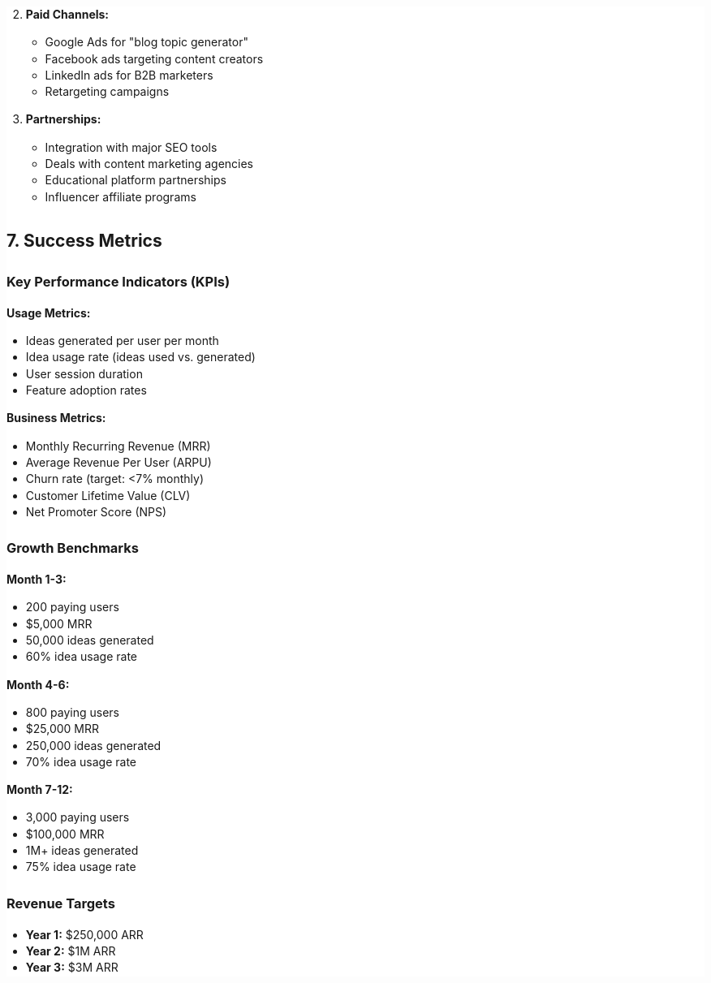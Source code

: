 2. **Paid Channels:**
   - Google Ads for "blog topic generator"
   - Facebook ads targeting content creators
   - LinkedIn ads for B2B marketers
   - Retargeting campaigns

3. **Partnerships:**
   - Integration with major SEO tools
   - Deals with content marketing agencies
   - Educational platform partnerships
   - Influencer affiliate programs

## 7. Success Metrics

### Key Performance Indicators (KPIs)
**Usage Metrics:**
- Ideas generated per user per month
- Idea usage rate (ideas used vs. generated)
- User session duration
- Feature adoption rates

**Business Metrics:**
- Monthly Recurring Revenue (MRR)
- Average Revenue Per User (ARPU)
- Churn rate (target: <7% monthly)
- Customer Lifetime Value (CLV)
- Net Promoter Score (NPS)

### Growth Benchmarks
**Month 1-3:**
- 200 paying users
- $5,000 MRR
- 50,000 ideas generated
- 60% idea usage rate

**Month 4-6:**
- 800 paying users
- $25,000 MRR
- 250,000 ideas generated
- 70% idea usage rate

**Month 7-12:**
- 3,000 paying users
- $100,000 MRR
- 1M+ ideas generated
- 75% idea usage rate

### Revenue Targets
- **Year 1:** $250,000 ARR
- **Year 2:** $1M ARR
- **Year 3:** $3M ARR
